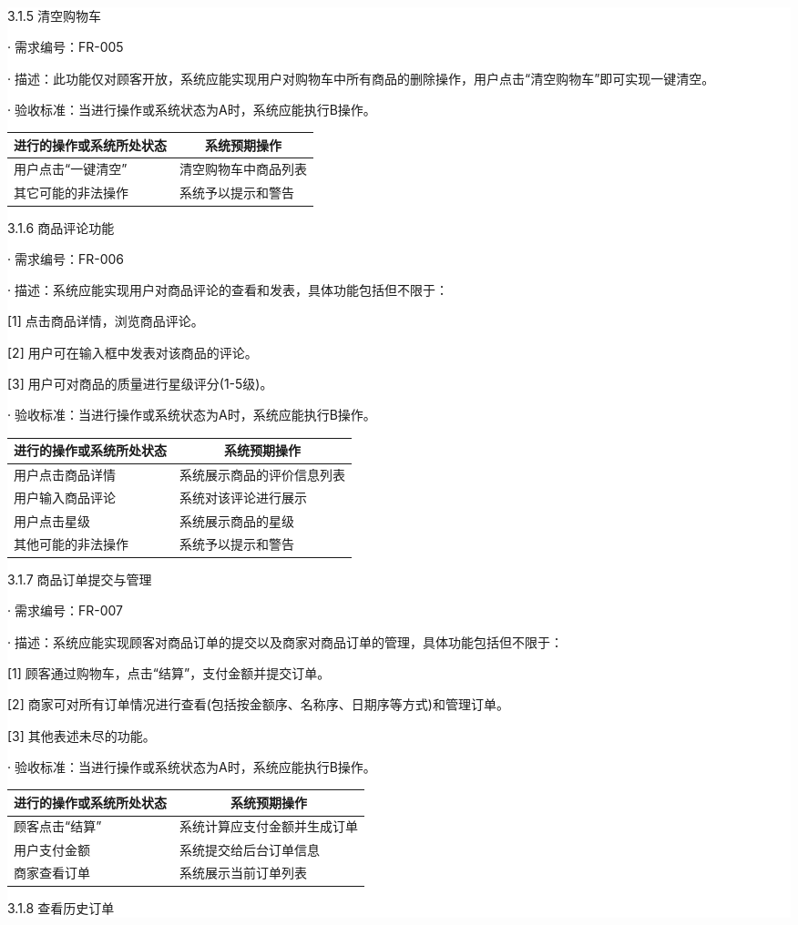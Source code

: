 3.1.5 清空购物车

· 需求编号：FR-005

· 描述：此功能仅对顾客开放，系统应能实现用户对购物车中所有商品的删除操作，用户点击“清空购物车”即可实现一键清空。

· 验收标准：当进行操作或系统状态为A时，系统应能执行B操作。

| 进行的操作或系统所处状态 | 系统预期操作         |
| ------------------------ | -------------------- |
| 用户点击“一键清空”       | 清空购物车中商品列表 |
| 其它可能的非法操作       | 系统予以提示和警告   |

3.1.6 商品评论功能

· 需求编号：FR-006

· 描述：系统应能实现用户对商品评论的查看和发表，具体功能包括但不限于：

[1] 点击商品详情，浏览商品评论。

[2] 用户可在输入框中发表对该商品的评论。

[3] 用户可对商品的质量进行星级评分(1-5级)。

· 验收标准：当进行操作或系统状态为A时，系统应能执行B操作。

| 进行的操作或系统所处状态 | 系统预期操作               |
| ------------------------ | -------------------------- |
| 用户点击商品详情         | 系统展示商品的评价信息列表 |
| 用户输入商品评论         | 系统对该评论进行展示       |
| 用户点击星级             | 系统展示商品的星级         |
| 其他可能的非法操作       | 系统予以提示和警告         |

3.1.7 商品订单提交与管理

· 需求编号：FR-007

· 描述：系统应能实现顾客对商品订单的提交以及商家对商品订单的管理，具体功能包括但不限于：

[1] 顾客通过购物车，点击“结算”，支付金额并提交订单。

[2] 商家可对所有订单情况进行查看(包括按金额序、名称序、日期序等方式)和管理订单。

[3] 其他表述未尽的功能。

· 验收标准：当进行操作或系统状态为A时，系统应能执行B操作。

| 进行的操作或系统所处状态 | 系统预期操作                 |
| ------------------------ | ---------------------------- |
| 顾客点击“结算”           | 系统计算应支付金额并生成订单 |
| 用户支付金额             | 系统提交给后台订单信息       |
| 商家查看订单             | 系统展示当前订单列表         |

3.1.8  查看历史订单
